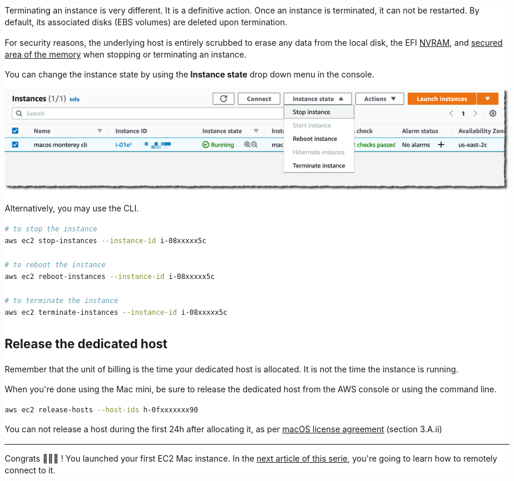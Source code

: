 Terminating an instance is very different. It is a definitive action. Once an instance is terminated, it can not be restarted. By default, its associated disks (EBS volumes) are deleted upon termination.

For security reasons, the underlying host is entirely scrubbed to erase any data from the local disk, the EFI [NVRAM](https://en.wikipedia.org/wiki/Non-volatile_random-access_memory), and [secured area of the memory](https://support.apple.com/guide/security/secure-enclave-sec59b0b31ff/web) when stopping or terminating an instance.

You can change the instance state by using the **Instance state** drop down menu in the console.

![EC2 Instance state menu with stop, reboot, and terminate](images/01/ec2-actions.png)

Alternatively, you may use the CLI.

```zsh
# to stop the instance
aws ec2 stop-instances --instance-id i-08xxxxx5c

# to reboot the instance
aws ec2 reboot-instances --instance-id i-08xxxxx5c

# to terminate the instance
aws ec2 terminate-instances --instance-id i-08xxxxx5c
```

## Release the dedicated host

Remember that the unit of billing is the time your dedicated host is allocated. It is not the time the instance is running. 

When you're done using the Mac mini, be sure to release the dedicated host from the AWS console or using the command line.

```zsh
aws ec2 release-hosts --host-ids h-0fxxxxxxx90
```

You can not release a host during the first 24h after allocating it, as per [macOS license agreement](https://www.apple.com/legal/sla/docs/macOSMonterey.pdf) (section 3.A.ii)

---

Congrats 🎉👏🥳 ! You launched your first EC2 Mac instance. In the [next article of this serie](02-remotely-connect-a-mac-instance.md), you're going to learn how to remotely connect to it.